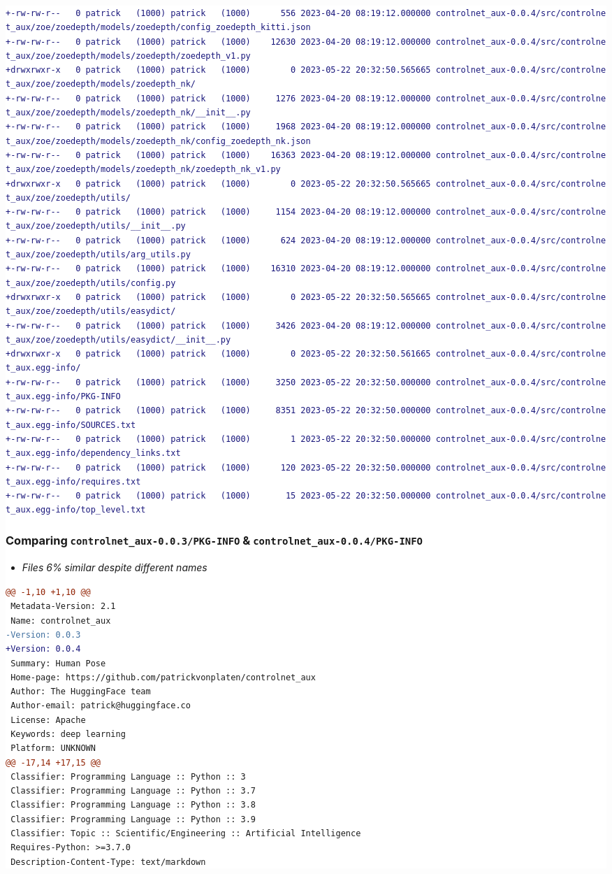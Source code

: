 ```diff
+-rw-rw-r--   0 patrick   (1000) patrick   (1000)      556 2023-04-20 08:19:12.000000 controlnet_aux-0.0.4/src/controlnet_aux/zoe/zoedepth/models/zoedepth/config_zoedepth_kitti.json
+-rw-rw-r--   0 patrick   (1000) patrick   (1000)    12630 2023-04-20 08:19:12.000000 controlnet_aux-0.0.4/src/controlnet_aux/zoe/zoedepth/models/zoedepth/zoedepth_v1.py
+drwxrwxr-x   0 patrick   (1000) patrick   (1000)        0 2023-05-22 20:32:50.565665 controlnet_aux-0.0.4/src/controlnet_aux/zoe/zoedepth/models/zoedepth_nk/
+-rw-rw-r--   0 patrick   (1000) patrick   (1000)     1276 2023-04-20 08:19:12.000000 controlnet_aux-0.0.4/src/controlnet_aux/zoe/zoedepth/models/zoedepth_nk/__init__.py
+-rw-rw-r--   0 patrick   (1000) patrick   (1000)     1968 2023-04-20 08:19:12.000000 controlnet_aux-0.0.4/src/controlnet_aux/zoe/zoedepth/models/zoedepth_nk/config_zoedepth_nk.json
+-rw-rw-r--   0 patrick   (1000) patrick   (1000)    16363 2023-04-20 08:19:12.000000 controlnet_aux-0.0.4/src/controlnet_aux/zoe/zoedepth/models/zoedepth_nk/zoedepth_nk_v1.py
+drwxrwxr-x   0 patrick   (1000) patrick   (1000)        0 2023-05-22 20:32:50.565665 controlnet_aux-0.0.4/src/controlnet_aux/zoe/zoedepth/utils/
+-rw-rw-r--   0 patrick   (1000) patrick   (1000)     1154 2023-04-20 08:19:12.000000 controlnet_aux-0.0.4/src/controlnet_aux/zoe/zoedepth/utils/__init__.py
+-rw-rw-r--   0 patrick   (1000) patrick   (1000)      624 2023-04-20 08:19:12.000000 controlnet_aux-0.0.4/src/controlnet_aux/zoe/zoedepth/utils/arg_utils.py
+-rw-rw-r--   0 patrick   (1000) patrick   (1000)    16310 2023-04-20 08:19:12.000000 controlnet_aux-0.0.4/src/controlnet_aux/zoe/zoedepth/utils/config.py
+drwxrwxr-x   0 patrick   (1000) patrick   (1000)        0 2023-05-22 20:32:50.565665 controlnet_aux-0.0.4/src/controlnet_aux/zoe/zoedepth/utils/easydict/
+-rw-rw-r--   0 patrick   (1000) patrick   (1000)     3426 2023-04-20 08:19:12.000000 controlnet_aux-0.0.4/src/controlnet_aux/zoe/zoedepth/utils/easydict/__init__.py
+drwxrwxr-x   0 patrick   (1000) patrick   (1000)        0 2023-05-22 20:32:50.561665 controlnet_aux-0.0.4/src/controlnet_aux.egg-info/
+-rw-rw-r--   0 patrick   (1000) patrick   (1000)     3250 2023-05-22 20:32:50.000000 controlnet_aux-0.0.4/src/controlnet_aux.egg-info/PKG-INFO
+-rw-rw-r--   0 patrick   (1000) patrick   (1000)     8351 2023-05-22 20:32:50.000000 controlnet_aux-0.0.4/src/controlnet_aux.egg-info/SOURCES.txt
+-rw-rw-r--   0 patrick   (1000) patrick   (1000)        1 2023-05-22 20:32:50.000000 controlnet_aux-0.0.4/src/controlnet_aux.egg-info/dependency_links.txt
+-rw-rw-r--   0 patrick   (1000) patrick   (1000)      120 2023-05-22 20:32:50.000000 controlnet_aux-0.0.4/src/controlnet_aux.egg-info/requires.txt
+-rw-rw-r--   0 patrick   (1000) patrick   (1000)       15 2023-05-22 20:32:50.000000 controlnet_aux-0.0.4/src/controlnet_aux.egg-info/top_level.txt
```

### Comparing `controlnet_aux-0.0.3/PKG-INFO` & `controlnet_aux-0.0.4/PKG-INFO`

 * *Files 6% similar despite different names*

```diff
@@ -1,10 +1,10 @@
 Metadata-Version: 2.1
 Name: controlnet_aux
-Version: 0.0.3
+Version: 0.0.4
 Summary: Human Pose
 Home-page: https://github.com/patrickvonplaten/controlnet_aux
 Author: The HuggingFace team
 Author-email: patrick@huggingface.co
 License: Apache
 Keywords: deep learning
 Platform: UNKNOWN
@@ -17,14 +17,15 @@
 Classifier: Programming Language :: Python :: 3
 Classifier: Programming Language :: Python :: 3.7
 Classifier: Programming Language :: Python :: 3.8
 Classifier: Programming Language :: Python :: 3.9
 Classifier: Topic :: Scientific/Engineering :: Artificial Intelligence
 Requires-Python: >=3.7.0
 Description-Content-Type: text/markdown
```